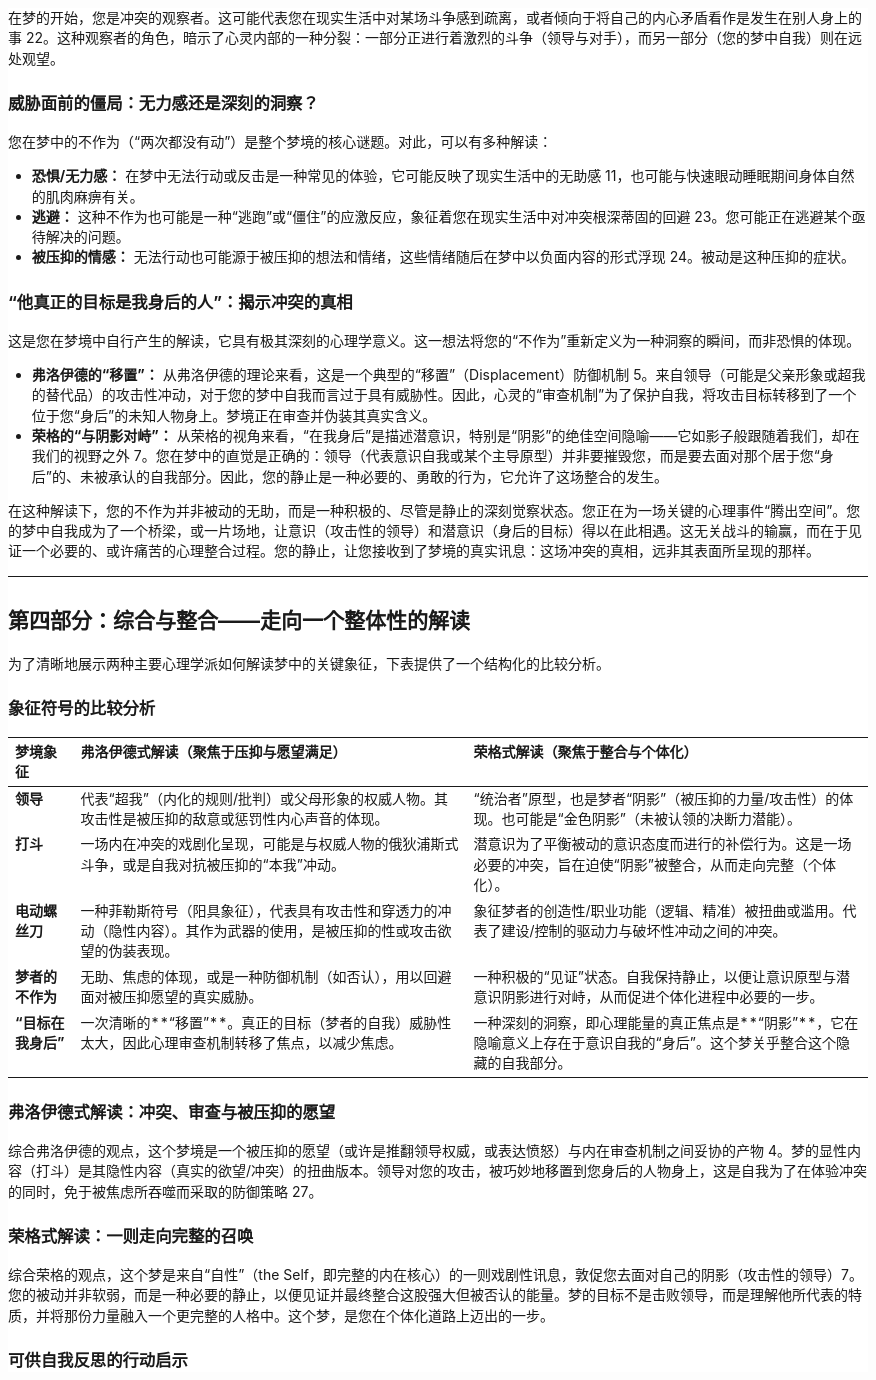 在梦的开始，您是冲突的观察者。这可能代表您在现实生活中对某场斗争感到疏离，或者倾向于将自己的内心矛盾看作是发生在别人身上的事 22。这种观察者的角色，暗示了心灵内部的一种分裂：一部分正进行着激烈的斗争（领导与对手），而另一部分（您的梦中自我）则在远处观望。

### **威胁面前的僵局：无力感还是深刻的洞察？**

您在梦中的不作为（“两次都没有动”）是整个梦境的核心谜题。对此，可以有多种解读：

* **恐惧/无力感：** 在梦中无法行动或反击是一种常见的体验，它可能反映了现实生活中的无助感 11，也可能与快速眼动睡眠期间身体自然的肌肉麻痹有关。  
* **逃避：** 这种不作为也可能是一种“逃跑”或“僵住”的应激反应，象征着您在现实生活中对冲突根深蒂固的回避 23。您可能正在逃避某个亟待解决的问题。  
* **被压抑的情感：** 无法行动也可能源于被压抑的想法和情绪，这些情绪随后在梦中以负面内容的形式浮现 24。被动是这种压抑的症状。

### **“他真正的目标是我身后的人”：揭示冲突的真相**

这是您在梦境中自行产生的解读，它具有极其深刻的心理学意义。这一想法将您的“不作为”重新定义为一种洞察的瞬间，而非恐惧的体现。

* **弗洛伊德的“移置”：** 从弗洛伊德的理论来看，这是一个典型的“移置”（Displacement）防御机制 5。来自领导（可能是父亲形象或超我的替代品）的攻击性冲动，对于您的梦中自我而言过于具有威胁性。因此，心灵的“审查机制”为了保护自我，将攻击目标转移到了一个位于您“身后”的未知人物身上。梦境正在审查并伪装其真实含义。  
* **荣格的“与阴影对峙”：** 从荣格的视角来看，“在我身后”是描述潜意识，特别是“阴影”的绝佳空间隐喻——它如影子般跟随着我们，却在我们的视野之外 7。您在梦中的直觉是正确的：领导（代表意识自我或某个主导原型）并非要摧毁您，而是要去面对那个居于您“身后”的、未被承认的自我部分。因此，您的静止是一种必要的、勇敢的行为，它允许了这场整合的发生。

在这种解读下，您的不作为并非被动的无助，而是一种积极的、尽管是静止的深刻觉察状态。您正在为一场关键的心理事件“腾出空间”。您的梦中自我成为了一个桥梁，或一片场地，让意识（攻击性的领导）和潜意识（身后的目标）得以在此相遇。这无关战斗的输赢，而在于见证一个必要的、或许痛苦的心理整合过程。您的静止，让您接收到了梦境的真实讯息：这场冲突的真相，远非其表面所呈现的那样。

---

## **第四部分：综合与整合——走向一个整体性的解读**

为了清晰地展示两种主要心理学派如何解读梦中的关键象征，下表提供了一个结构化的比较分析。

### **象征符号的比较分析**

| 梦境象征 | 弗洛伊德式解读（聚焦于压抑与愿望满足） | 荣格式解读（聚焦于整合与个体化） |
| :---- | :---- | :---- |
| **领导** | 代表“超我”（内化的规则/批判）或父母形象的权威人物。其攻击性是被压抑的敌意或惩罚性内心声音的体现。 | “统治者”原型，也是梦者“阴影”（被压抑的力量/攻击性）的体现。也可能是“金色阴影”（未被认领的决断力潜能）。 |
| **打斗** | 一场内在冲突的戏剧化呈现，可能是与权威人物的俄狄浦斯式斗争，或是自我对抗被压抑的“本我”冲动。 | 潜意识为了平衡被动的意识态度而进行的补偿行为。这是一场必要的冲突，旨在迫使“阴影”被整合，从而走向完整（个体化）。 |
| **电动螺丝刀** | 一种菲勒斯符号（阳具象征），代表具有攻击性和穿透力的冲动（隐性内容）。其作为武器的使用，是被压抑的性或攻击欲望的伪装表现。 | 象征梦者的创造性/职业功能（逻辑、精准）被扭曲或滥用。代表了建设/控制的驱动力与破坏性冲动之间的冲突。 |
| **梦者的不作为** | 无助、焦虑的体现，或是一种防御机制（如否认），用以回避面对被压抑愿望的真实威胁。 | 一种积极的“见证”状态。自我保持静止，以便让意识原型与潜意识阴影进行对峙，从而促进个体化进程中必要的一步。 |
| **“目标在我身后”** | 一次清晰的\*\*“移置”\*\*。真正的目标（梦者的自我）威胁性太大，因此心理审查机制转移了焦点，以减少焦虑。 | 一种深刻的洞察，即心理能量的真正焦点是\*\*“阴影”\*\*，它在隐喻意义上存在于意识自我的“身后”。这个梦关乎整合这个隐藏的自我部分。 |

### **弗洛伊德式解读：冲突、审查与被压抑的愿望**

综合弗洛伊德的观点，这个梦境是一个被压抑的愿望（或许是推翻领导权威，或表达愤怒）与内在审查机制之间妥协的产物 4。梦的显性内容（打斗）是其隐性内容（真实的欲望/冲突）的扭曲版本。领导对您的攻击，被巧妙地移置到您身后的人物身上，这是自我为了在体验冲突的同时，免于被焦虑所吞噬而采取的防御策略 27。

### **荣格式解读：一则走向完整的召唤**

综合荣格的观点，这个梦是来自“自性”（the Self，即完整的内在核心）的一则戏剧性讯息，敦促您去面对自己的阴影（攻击性的领导）7。您的被动并非软弱，而是一种必要的静止，以便见证并最终整合这股强大但被否认的能量。梦的目标不是击败领导，而是理解他所代表的特质，并将那份力量融入一个更完整的人格中。这个梦，是您在个体化道路上迈出的一步。

### **可供自我反思的行动启示**

